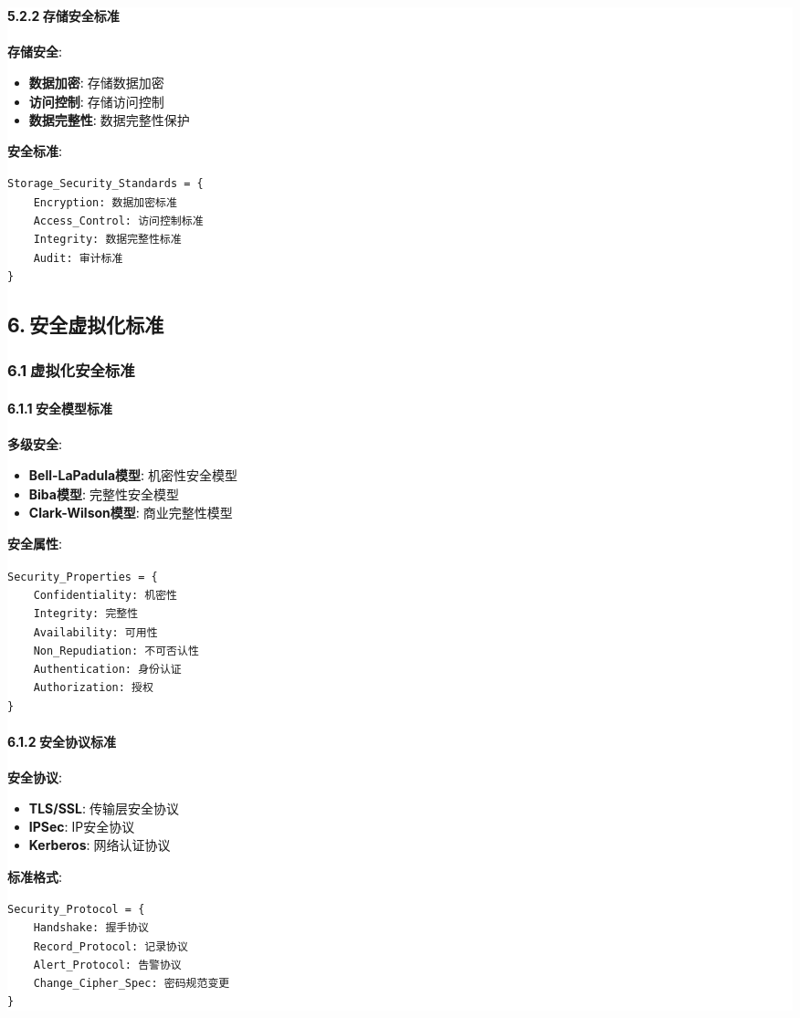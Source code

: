#### 5.2.2 存储安全标准

**存储安全**:

- **数据加密**: 存储数据加密
- **访问控制**: 存储访问控制
- **数据完整性**: 数据完整性保护

**安全标准**:

```text
Storage_Security_Standards = {
    Encryption: 数据加密标准
    Access_Control: 访问控制标准
    Integrity: 数据完整性标准
    Audit: 审计标准
}
```

## 6. 安全虚拟化标准

### 6.1 虚拟化安全标准

#### 6.1.1 安全模型标准

**多级安全**:

- **Bell-LaPadula模型**: 机密性安全模型
- **Biba模型**: 完整性安全模型
- **Clark-Wilson模型**: 商业完整性模型

**安全属性**:

```text
Security_Properties = {
    Confidentiality: 机密性
    Integrity: 完整性
    Availability: 可用性
    Non_Repudiation: 不可否认性
    Authentication: 身份认证
    Authorization: 授权
}
```

#### 6.1.2 安全协议标准

**安全协议**:

- **TLS/SSL**: 传输层安全协议
- **IPSec**: IP安全协议
- **Kerberos**: 网络认证协议

**标准格式**:

```text
Security_Protocol = {
    Handshake: 握手协议
    Record_Protocol: 记录协议
    Alert_Protocol: 告警协议
    Change_Cipher_Spec: 密码规范变更
}
```
